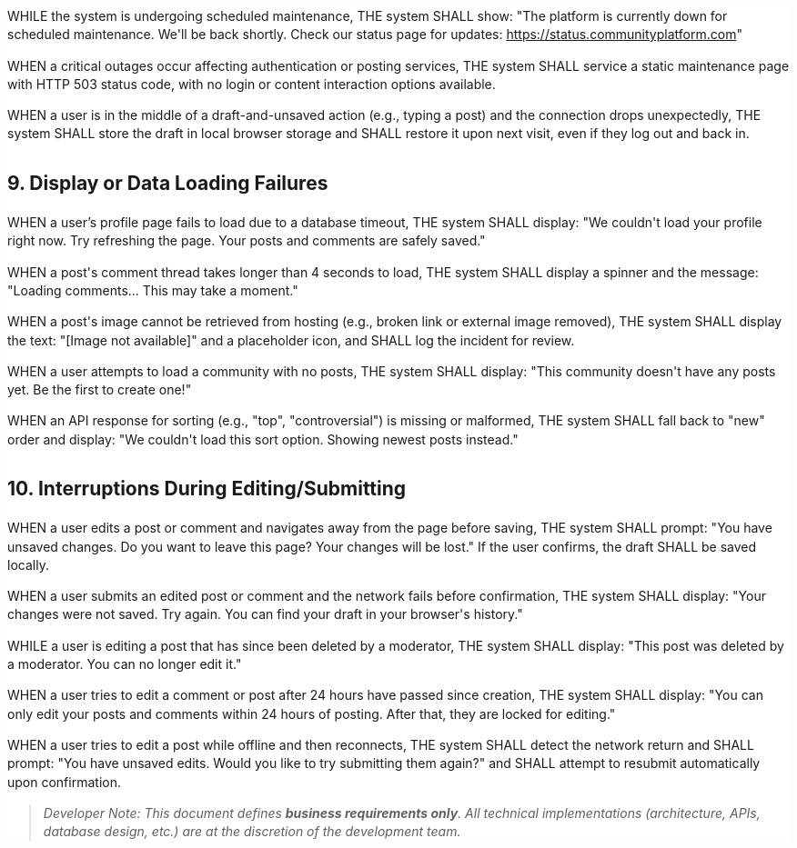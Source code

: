 WHILE the system is undergoing scheduled maintenance, THE system SHALL show: "The platform is currently down for scheduled maintenance. We'll be back shortly. Check our status page for updates: https://status.communityplatform.com"

WHEN a critical outages occur affecting authentication or posting services, THE system SHALL service a static maintenance page with HTTP 503 status code, with no login or content interaction options available.

WHEN a user is in the middle of a draft-and-unsaved action (e.g., typing a post) and the connection drops unexpectedly, THE system SHALL store the draft in local browser storage and SHALL restore it upon next visit, even if they log out and back in.

## 9. Display or Data Loading Failures

WHEN a user’s profile page fails to load due to a database timeout, THE system SHALL display: "We couldn't load your profile right now. Try refreshing the page. Your posts and comments are safely saved."

WHEN a post's comment thread takes longer than 4 seconds to load, THE system SHALL display a spinner and the message: "Loading comments... This may take a moment."

WHEN a post's image cannot be retrieved from hosting (e.g., broken link or external image removed), THE system SHALL display the text: "[Image not available]" and a placeholder icon, and SHALL log the incident for review.

WHEN a user attempts to load a community with no posts, THE system SHALL display: "This community doesn't have any posts yet. Be the first to create one!"

WHEN an API response for sorting (e.g., "top", "controversial") is missing or malformed, THE system SHALL fall back to "new" order and display: "We couldn't load this sort option. Showing newest posts instead."

## 10. Interruptions During Editing/Submitting

WHEN a user edits a post or comment and navigates away from the page before saving, THE system SHALL prompt: "You have unsaved changes. Do you want to leave this page? Your changes will be lost." If the user confirms, the draft SHALL be saved locally.

WHEN a user submits an edited post or comment and the network fails before confirmation, THE system SHALL display: "Your changes were not saved. Try again. You can find your draft in your browser's history."

WHILE a user is editing a post that has since been deleted by a moderator, THE system SHALL display: "This post was deleted by a moderator. You can no longer edit it."

WHEN a user tries to edit a comment or post after 24 hours have passed since creation, THE system SHALL display: "You can only edit your posts and comments within 24 hours of posting. After that, they are locked for editing."

WHEN a user tries to edit a post while offline and then reconnects, THE system SHALL detect the network return and SHALL prompt: "You have unsaved edits. Would you like to try submitting them again?" and SHALL attempt to resubmit automatically upon confirmation.


> *Developer Note: This document defines **business requirements only**. All technical implementations (architecture, APIs, database design, etc.) are at the discretion of the development team.*